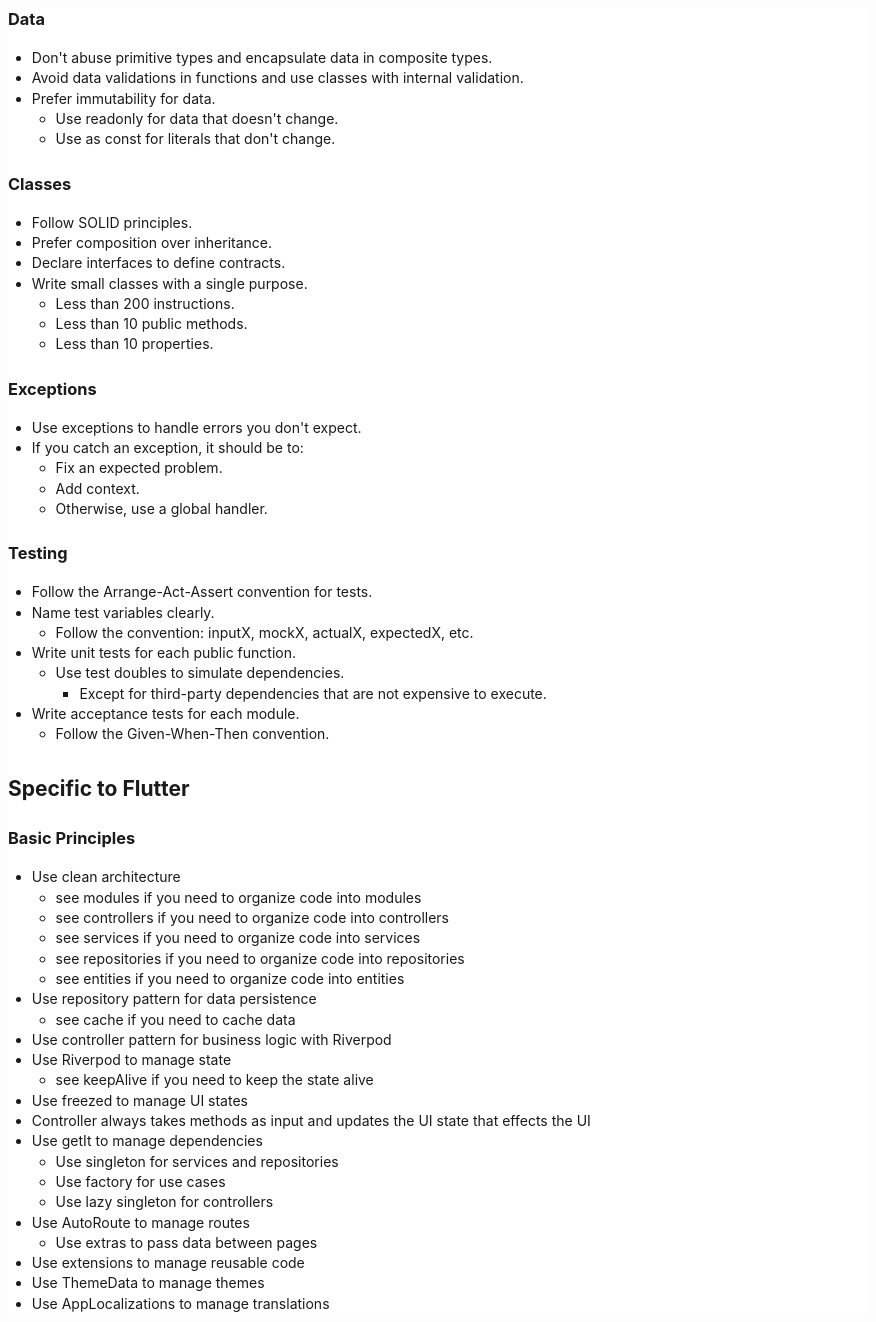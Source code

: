 ### Data

- Don't abuse primitive types and encapsulate data in composite types.
- Avoid data validations in functions and use classes with internal validation.
- Prefer immutability for data.
  - Use readonly for data that doesn't change.
  - Use as const for literals that don't change.

### Classes

- Follow SOLID principles.
- Prefer composition over inheritance.
- Declare interfaces to define contracts.
- Write small classes with a single purpose.
  - Less than 200 instructions.
  - Less than 10 public methods.
  - Less than 10 properties.

### Exceptions

- Use exceptions to handle errors you don't expect.
- If you catch an exception, it should be to:
  - Fix an expected problem.
  - Add context.
  - Otherwise, use a global handler.

### Testing

- Follow the Arrange-Act-Assert convention for tests.
- Name test variables clearly.
  - Follow the convention: inputX, mockX, actualX, expectedX, etc.
- Write unit tests for each public function.
  - Use test doubles to simulate dependencies.
    - Except for third-party dependencies that are not expensive to execute.
- Write acceptance tests for each module.
  - Follow the Given-When-Then convention.

## Specific to Flutter

### Basic Principles

- Use clean architecture
  - see modules if you need to organize code into modules
  - see controllers if you need to organize code into controllers
  - see services if you need to organize code into services
  - see repositories if you need to organize code into repositories
  - see entities if you need to organize code into entities
- Use repository pattern for data persistence
  - see cache if you need to cache data
- Use controller pattern for business logic with Riverpod
- Use Riverpod to manage state
  - see keepAlive if you need to keep the state alive
- Use freezed to manage UI states
- Controller always takes methods as input and updates the UI state that effects the UI
- Use getIt to manage dependencies
  - Use singleton for services and repositories
  - Use factory for use cases
  - Use lazy singleton for controllers
- Use AutoRoute to manage routes
  - Use extras to pass data between pages
- Use extensions to manage reusable code
- Use ThemeData to manage themes
- Use AppLocalizations to manage translations